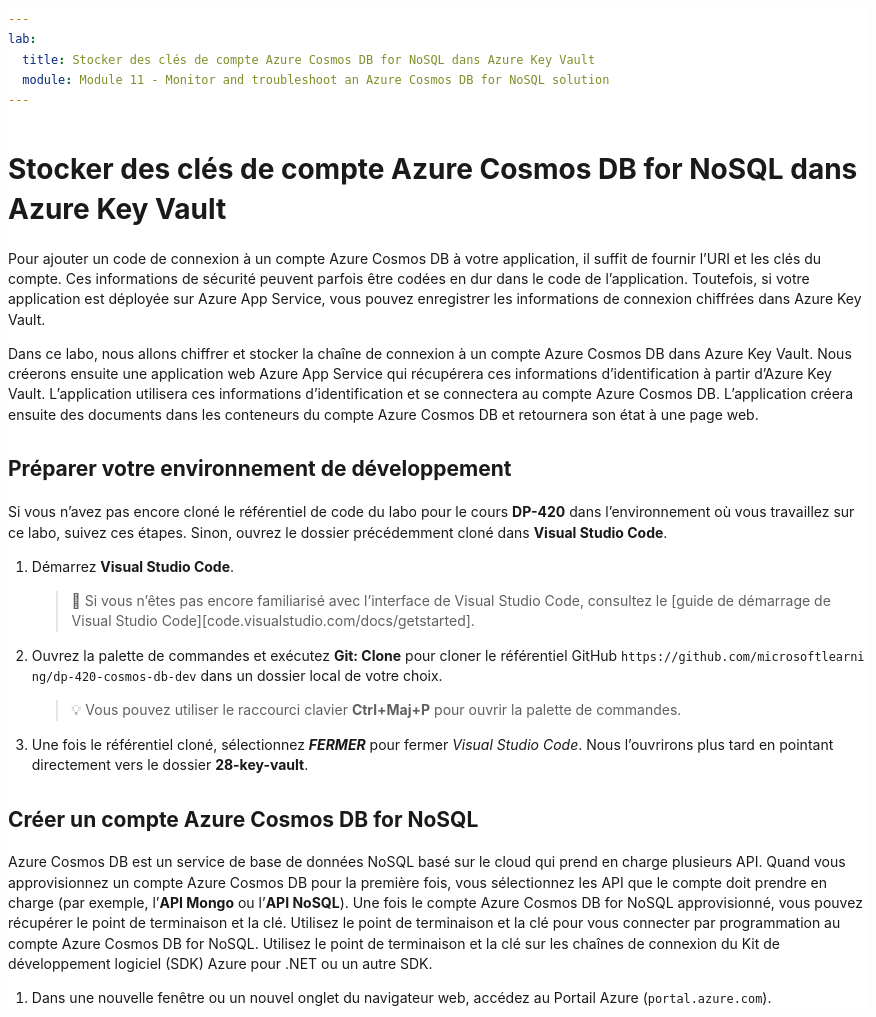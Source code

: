 ```yaml
---
lab:
  title: Stocker des clés de compte Azure Cosmos DB for NoSQL dans Azure Key Vault
  module: Module 11 - Monitor and troubleshoot an Azure Cosmos DB for NoSQL solution
---
```


# Stocker des clés de compte Azure Cosmos DB for NoSQL dans Azure Key Vault

Pour ajouter un code de connexion à un compte Azure Cosmos DB à votre application, il suffit de fournir l’URI et les clés du compte. Ces informations de sécurité peuvent parfois être codées en dur dans le code de l’application. Toutefois, si votre application est déployée sur Azure App Service, vous pouvez enregistrer les informations de connexion chiffrées dans Azure Key Vault.

Dans ce labo, nous allons chiffrer et stocker la chaîne de connexion à un compte Azure Cosmos DB dans Azure Key Vault. Nous créerons ensuite une application web Azure App Service qui récupérera ces informations d’identification à partir d’Azure Key Vault. L’application utilisera ces informations d’identification et se connectera au compte Azure Cosmos DB. L’application créera ensuite des documents dans les conteneurs du compte Azure Cosmos DB et retournera son état à une page web.

## Préparer votre environnement de développement

Si vous n’avez pas encore cloné le référentiel de code du labo pour le cours **DP-420** dans l’environnement où vous travaillez sur ce labo, suivez ces étapes. Sinon, ouvrez le dossier précédemment cloné dans **Visual Studio Code**.

1. Démarrez **Visual Studio Code**.

    > &#128221; Si vous n’êtes pas encore familiarisé avec l’interface de Visual Studio Code, consultez le [guide de démarrage de Visual Studio Code][code.visualstudio.com/docs/getstarted].

1. Ouvrez la palette de commandes et exécutez **Git: Clone** pour cloner le référentiel GitHub ``https://github.com/microsoftlearning/dp-420-cosmos-db-dev`` dans un dossier local de votre choix.

    > &#128161; Vous pouvez utiliser le raccourci clavier **Ctrl+Maj+P** pour ouvrir la palette de commandes.

1. Une fois le référentiel cloné, sélectionnez ***FERMER*** pour fermer *Visual Studio Code*. Nous l’ouvrirons plus tard en pointant directement vers le dossier **28-key-vault**.

## Créer un compte Azure Cosmos DB for NoSQL

Azure Cosmos DB est un service de base de données NoSQL basé sur le cloud qui prend en charge plusieurs API. Quand vous approvisionnez un compte Azure Cosmos DB pour la première fois, vous sélectionnez les API que le compte doit prendre en charge (par exemple, l’**API Mongo** ou l’**API NoSQL**). Une fois le compte Azure Cosmos DB for NoSQL approvisionné, vous pouvez récupérer le point de terminaison et la clé. Utilisez le point de terminaison et la clé pour vous connecter par programmation au compte Azure Cosmos DB for NoSQL. Utilisez le point de terminaison et la clé sur les chaînes de connexion du Kit de développement logiciel (SDK) Azure pour .NET ou un autre SDK.

1. Dans une nouvelle fenêtre ou un nouvel onglet du navigateur web, accédez au Portail Azure (``portal.azure.com``).
